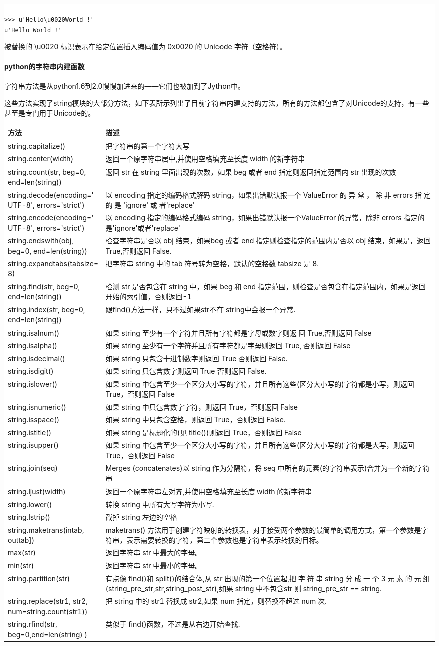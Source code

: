  
```

>>> u'Hello\u0020World !'
u'Hello World !'

```
 被替换的 \u0020 标识表示在给定位置插入编码值为 0x0020 的 Unicode 字符（空格符）。




#### python的字符串内建函数
 字符串方法是从python1.6到2.0慢慢加进来的——它们也被加到了Jython中。 


这些方法实现了string模块的大部分方法，如下表所示列出了目前字符串内建支持的方法，所有的方法都包含了对Unicode的支持，有一些甚至是专门用于Unicode的。 

 | 方法 | 描述 |
|:--|:--|
| string.capitalize() | 把字符串的第一个字符大写 |
| string.center(width) | 返回一个原字符串居中,并使用空格填充至长度 width 的新字符串 |
| string.count(str, beg=0, end=len(string)) | 返回 str 在 string 里面出现的次数，如果 beg 或者 end 指定则返回指定范围内 str 出现的次数 |
| string.decode(encoding='UTF-8', errors='strict') | 以 encoding 指定的编码格式解码 string，如果出错默认报一个 ValueError 的 异 常 ， 除 非 errors 指 定 的 是 'ignore' 或 者'replace' |
| string.encode(encoding='UTF-8', errors='strict') | 以 encoding 指定的编码格式编码 string，如果出错默认报一个ValueError 的异常，除非 errors 指定的是'ignore'或者'replace' |
| string.endswith(obj, beg=0, end=len(string)) | 检查字符串是否以 obj 结束，如果beg 或者 end 指定则检查指定的范围内是否以 obj 结束，如果是，返回 True,否则返回 False. |
| string.expandtabs(tabsize=8) | 把字符串 string 中的 tab 符号转为空格，默认的空格数 tabsize 是 8. |
| string.find(str, beg=0, end=len(string)) | 检测 str 是否包含在 string 中，如果 beg 和 end 指定范围，则检查是否包含在指定范围内，如果是返回开始的索引值，否则返回-1 |
| string.index(str, beg=0, end=len(string)) | 跟find()方法一样，只不过如果str不在 string中会报一个异常. |
| string.isalnum() | 如果 string 至少有一个字符并且所有字符都是字母或数字则返 回 True,否则返回 False |
| string.isalpha() | 如果 string 至少有一个字符并且所有字符都是字母则返回 True, 否则返回 False |
| string.isdecimal() | 如果 string 只包含十进制数字则返回 True 否则返回 False. |
| string.isdigit() | 如果 string 只包含数字则返回 True 否则返回 False. |
| string.islower() | 如果 string 中包含至少一个区分大小写的字符，并且所有这些(区分大小写的)字符都是小写，则返回 True，否则返回 False |
| string.isnumeric() | 如果 string 中只包含数字字符，则返回 True，否则返回 False |
| string.isspace() | 如果 string 中只包含空格，则返回 True，否则返回 False. |
| string.istitle() | 如果 string 是标题化的(见 title())则返回 True，否则返回 False |
| string.isupper() | 如果 string 中包含至少一个区分大小写的字符，并且所有这些(区分大小写的)字符都是大写，则返回 True，否则返回 False |
| string.join(seq) | Merges (concatenates)以 string 作为分隔符，将 seq 中所有的元素(的字符串表示)合并为一个新的字符串 |
| string.ljust(width) | 返回一个原字符串左对齐,并使用空格填充至长度 width 的新字符串 |
| string.lower() | 转换 string 中所有大写字符为小写. |
| string.lstrip() | 截掉 string 左边的空格 |
| string.maketrans(intab, outtab]) |  maketrans() 方法用于创建字符映射的转换表，对于接受两个参数的最简单的调用方式，第一个参数是字符串，表示需要转换的字符，第二个参数也是字符串表示转换的目标。 |
| max(str) |  返回字符串 str 中最大的字母。 |
| min(str) |  返回字符串 str 中最小的字母。 |
| string.partition(str) | 有点像 find()和 split()的结合体,从 str 出现的第一个位置起,把 字 符 串 string 分 成 一 个 3 元 素 的 元 组 (string_pre_str,str,string_post_str),如果 string 中不包含str 则 string_pre_str == string. |
| string.replace(str1, str2,  num=string.count(str1)) | 把 string 中的 str1 替换成 str2,如果 num 指定，则替换不超过 num 次. |
| string.rfind(str, beg=0,end=len(string) ) | 类似于 find()函数，不过是从右边开始查找. |